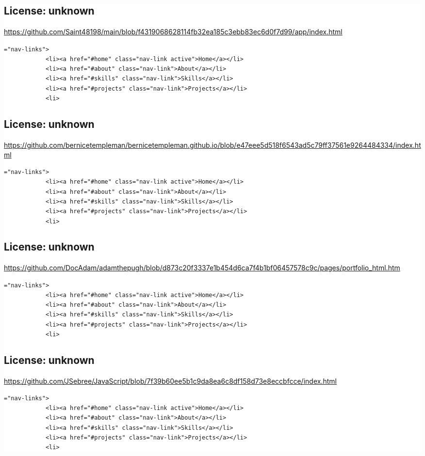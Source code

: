 
## License: unknown
https://github.com/Saint48198/main/blob/f4319068628114fb32ea185c3ebb83ec6d0f7d99/app/index.html

```
="nav-links">
            <li><a href="#home" class="nav-link active">Home</a></li>
            <li><a href="#about" class="nav-link">About</a></li>
            <li><a href="#skills" class="nav-link">Skills</a></li>
            <li><a href="#projects" class="nav-link">Projects</a></li>
            <li>
```


## License: unknown
https://github.com/bernicetempleman/bernicetempleman.github.io/blob/e47eee5d518f6543ad5c79ff37561e9264484334/index.html

```
="nav-links">
            <li><a href="#home" class="nav-link active">Home</a></li>
            <li><a href="#about" class="nav-link">About</a></li>
            <li><a href="#skills" class="nav-link">Skills</a></li>
            <li><a href="#projects" class="nav-link">Projects</a></li>
            <li>
```


## License: unknown
https://github.com/DocAdam/adamthepugh/blob/d873c20f3337e1b454d6ca7f4b1bf06457578c9c/pages/portfolio_html.htm

```
="nav-links">
            <li><a href="#home" class="nav-link active">Home</a></li>
            <li><a href="#about" class="nav-link">About</a></li>
            <li><a href="#skills" class="nav-link">Skills</a></li>
            <li><a href="#projects" class="nav-link">Projects</a></li>
            <li>
```


## License: unknown
https://github.com/JSebree/JavaScript/blob/7f39b60ee5b1c9da8ea6c8df158d73e8eccbfcce/index.html

```
="nav-links">
            <li><a href="#home" class="nav-link active">Home</a></li>
            <li><a href="#about" class="nav-link">About</a></li>
            <li><a href="#skills" class="nav-link">Skills</a></li>
            <li><a href="#projects" class="nav-link">Projects</a></li>
            <li>
```

